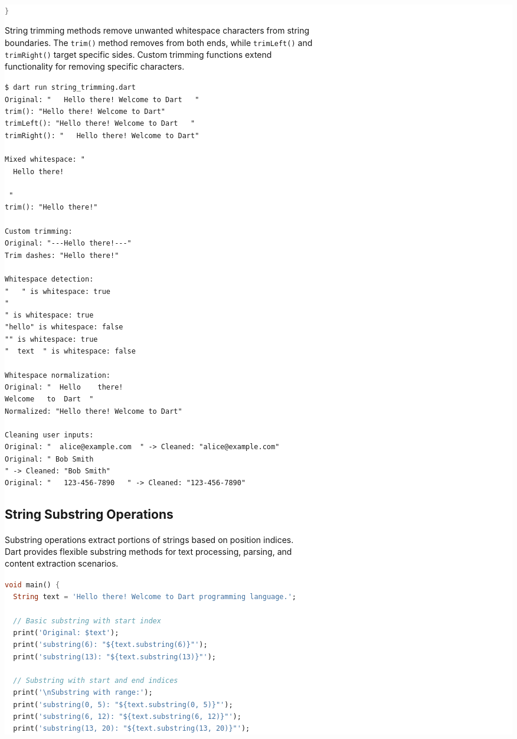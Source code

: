 ```dart
}
```

String trimming methods remove unwanted whitespace characters from string  
boundaries. The `trim()` method removes from both ends, while `trimLeft()` and  
`trimRight()` target specific sides. Custom trimming functions extend  
functionality for removing specific characters.

```
$ dart run string_trimming.dart
Original: "   Hello there! Welcome to Dart   "
trim(): "Hello there! Welcome to Dart"
trimLeft(): "Hello there! Welcome to Dart   "
trimRight(): "   Hello there! Welcome to Dart"

Mixed whitespace: "	
  Hello there!  

 "
trim(): "Hello there!"

Custom trimming:
Original: "---Hello there!---"
Trim dashes: "Hello there!"

Whitespace detection:
"   " is whitespace: true
"	
" is whitespace: true
"hello" is whitespace: false
"" is whitespace: true
"  text  " is whitespace: false

Whitespace normalization:
Original: "  Hello    there!	
Welcome   to  Dart  "
Normalized: "Hello there! Welcome to Dart"

Cleaning user inputs:
Original: "  alice@example.com  " -> Cleaned: "alice@example.com"
Original: "	Bob Smith
" -> Cleaned: "Bob Smith"
Original: "   123-456-7890   " -> Cleaned: "123-456-7890"
```

## String Substring Operations

Substring operations extract portions of strings based on position indices.  
Dart provides flexible substring methods for text processing, parsing, and  
content extraction scenarios.

```dart
void main() {
  String text = 'Hello there! Welcome to Dart programming language.';
  
  // Basic substring with start index
  print('Original: $text');
  print('substring(6): "${text.substring(6)}"');
  print('substring(13): "${text.substring(13)}"');
  
  // Substring with start and end indices
  print('\nSubstring with range:');
  print('substring(0, 5): "${text.substring(0, 5)}"');
  print('substring(6, 12): "${text.substring(6, 12)}"');
  print('substring(13, 20): "${text.substring(13, 20)}"');
```